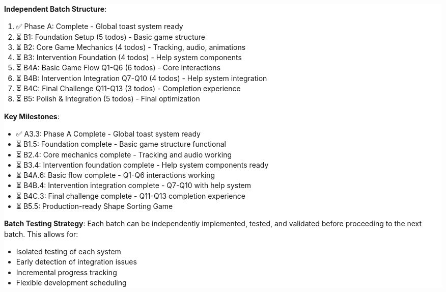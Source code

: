 **Independent Batch Structure**:
1. ✅ Phase A: Complete - Global toast system ready
2. ⏳ B1: Foundation Setup (5 todos) - Basic game structure
3. ⏳ B2: Core Game Mechanics (4 todos) - Tracking, audio, animations
4. ⏳ B3: Intervention Foundation (4 todos) - Help system components  
5. ⏳ B4A: Basic Game Flow Q1-Q6 (6 todos) - Core interactions
6. ⏳ B4B: Intervention Integration Q7-Q10 (4 todos) - Help system integration
7. ⏳ B4C: Final Challenge Q11-Q13 (3 todos) - Completion experience
8. ⏳ B5: Polish & Integration (5 todos) - Final optimization

**Key Milestones**:
- ✅ A3.3: Phase A Complete - Global toast system ready  
- ⏳ B1.5: Foundation complete - Basic game structure functional
- ⏳ B2.4: Core mechanics complete - Tracking and audio working
- ⏳ B3.4: Intervention foundation complete - Help system components ready
- ⏳ B4A.6: Basic flow complete - Q1-Q6 interactions working
- ⏳ B4B.4: Intervention integration complete - Q7-Q10 with help system
- ⏳ B4C.3: Final challenge complete - Q11-Q13 completion experience
- ⏳ B5.5: Production-ready Shape Sorting Game

**Batch Testing Strategy**:
Each batch can be independently implemented, tested, and validated before proceeding to the next batch. This allows for:
- Isolated testing of each system
- Early detection of integration issues
- Incremental progress tracking
- Flexible development scheduling 